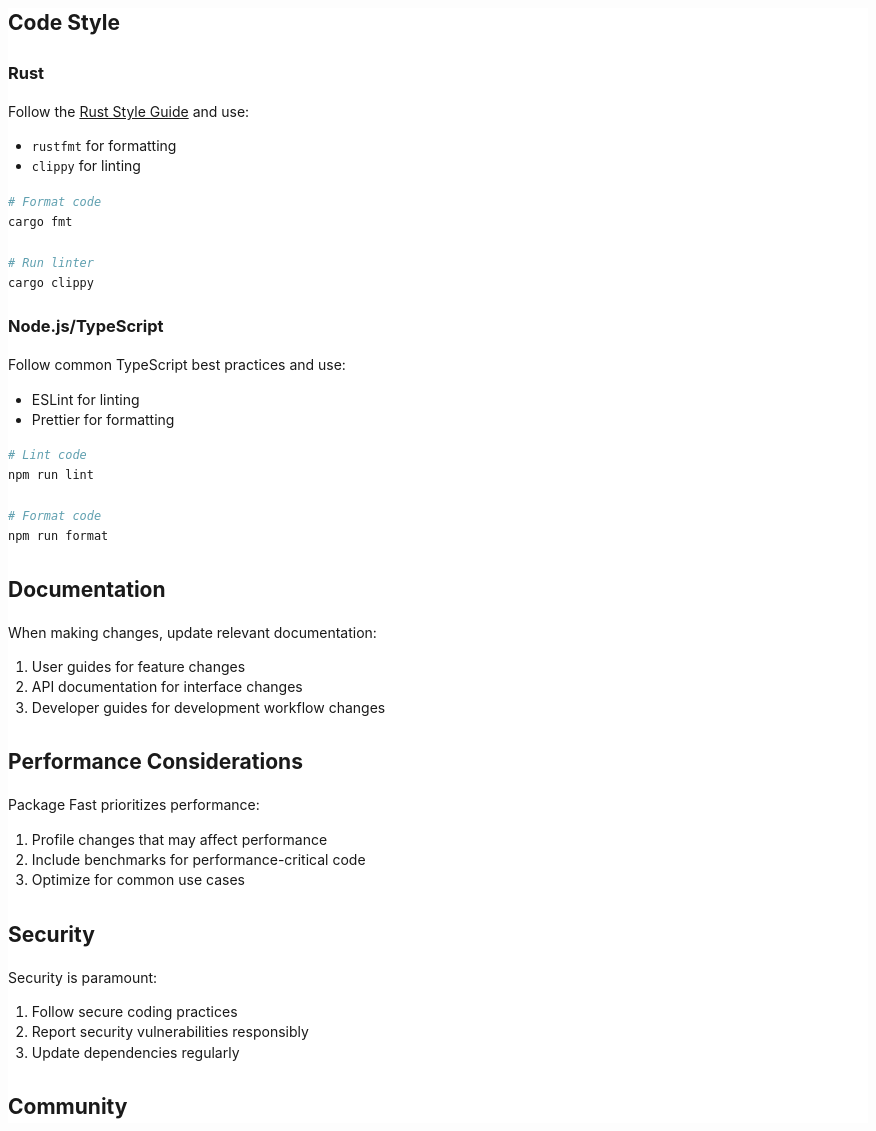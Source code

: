 ## Code Style

### Rust

Follow the [Rust Style Guide](https://doc.rust-lang.org/1.0.0/style/README.html) and use:
- `rustfmt` for formatting
- `clippy` for linting

```bash
# Format code
cargo fmt

# Run linter
cargo clippy
```

### Node.js/TypeScript

Follow common TypeScript best practices and use:
- ESLint for linting
- Prettier for formatting

```bash
# Lint code
npm run lint

# Format code
npm run format
```

## Documentation

When making changes, update relevant documentation:
1. User guides for feature changes
2. API documentation for interface changes
3. Developer guides for development workflow changes

## Performance Considerations

Package Fast prioritizes performance:
1. Profile changes that may affect performance
2. Include benchmarks for performance-critical code
3. Optimize for common use cases

## Security

Security is paramount:
1. Follow secure coding practices
2. Report security vulnerabilities responsibly
3. Update dependencies regularly

## Community
